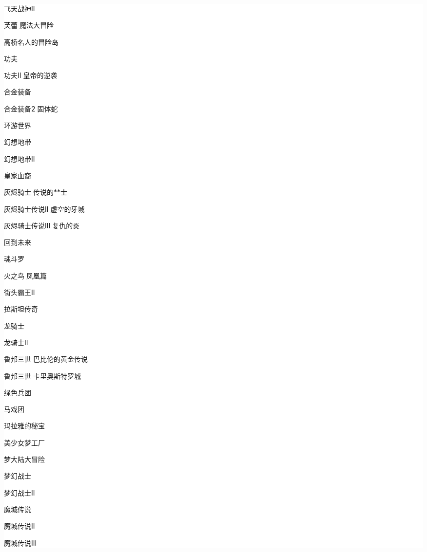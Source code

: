 飞天战神II

芙蕾 魔法大冒险

高桥名人的冒险岛

功夫

功夫II 皇帝的逆袭

合金装备

合金装备2 固体蛇

环游世界

幻想地带

幻想地带II

皇家血裔

灰烬骑士 传说的**士

灰烬骑士传说II 虚空的牙城

灰烬骑士传说III 复仇的炎

回到未来

魂斗罗

火之鸟 凤凰篇

街头霸王II

拉斯坦传奇

龙骑士

龙骑士II

鲁邦三世 巴比伦的黄金传说

鲁邦三世 卡里奥斯特罗城

绿色兵团

马戏团

玛拉雅的秘宝

美少女梦工厂

梦大陆大冒险

梦幻战士

梦幻战士II

魔城传说

魔城传说II

魔城传说III
